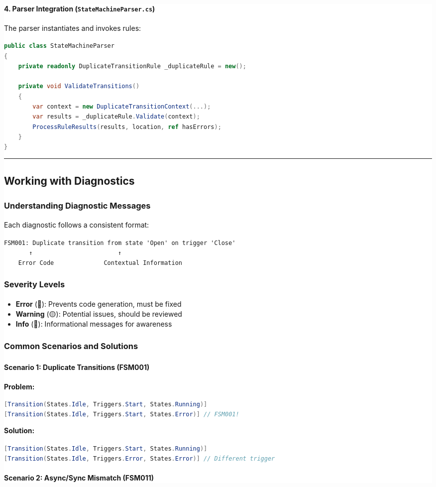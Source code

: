 #### 4. **Parser Integration** (`StateMachineParser.cs`)
The parser instantiates and invokes rules:

```csharp
public class StateMachineParser
{
    private readonly DuplicateTransitionRule _duplicateRule = new();
    
    private void ValidateTransitions()
    {
        var context = new DuplicateTransitionContext(...);
        var results = _duplicateRule.Validate(context);
        ProcessRuleResults(results, location, ref hasErrors);
    }
}
```

---

## Working with Diagnostics

### Understanding Diagnostic Messages

Each diagnostic follows a consistent format:

```
FSM001: Duplicate transition from state 'Open' on trigger 'Close'
       ↑                        ↑
    Error Code              Contextual Information
```

### Severity Levels

- **Error** (🔴): Prevents code generation, must be fixed
- **Warning** (🟡): Potential issues, should be reviewed
- **Info** (🔵): Informational messages for awareness

### Common Scenarios and Solutions

#### Scenario 1: Duplicate Transitions (FSM001)

**Problem:**
```csharp
[Transition(States.Idle, Triggers.Start, States.Running)]
[Transition(States.Idle, Triggers.Start, States.Error)] // FSM001!
```

**Solution:**
```csharp
[Transition(States.Idle, Triggers.Start, States.Running)]
[Transition(States.Idle, Triggers.Error, States.Error)] // Different trigger
```

#### Scenario 2: Async/Sync Mismatch (FSM011)
